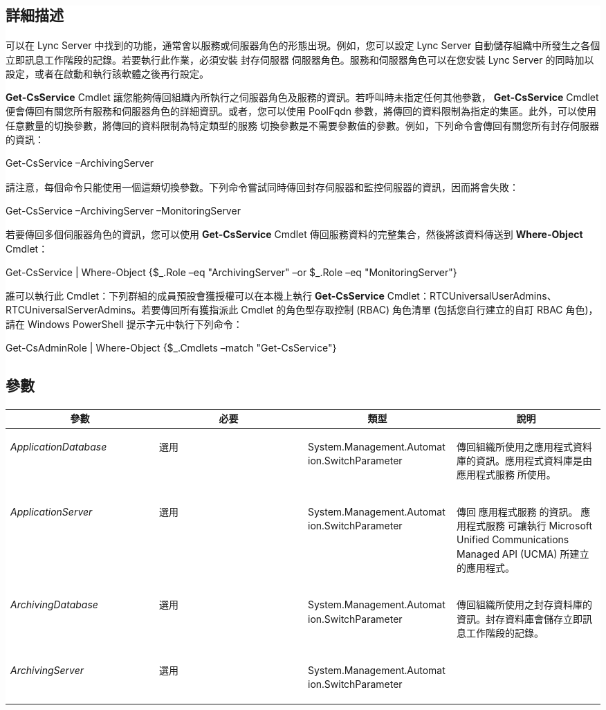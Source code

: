 ## 詳細描述

可以在 Lync Server 中找到的功能，通常會以服務或伺服器角色的形態出現。例如，您可以設定 Lync Server 自動儲存組織中所發生之各個立即訊息工作階段的記錄。若要執行此作業，必須安裝 封存伺服器 伺服器角色。服務和伺服器角色可以在您安裝 Lync Server 的同時加以設定，或者在啟動和執行該軟體之後再行設定。

**Get-CsService** Cmdlet 讓您能夠傳回組織內所執行之伺服器角色及服務的資訊。若呼叫時未指定任何其他參數， **Get-CsService** Cmdlet 便會傳回有關您所有服務和伺服器角色的詳細資訊。或者，您可以使用 PoolFqdn 參數，將傳回的資料限制為指定的集區。此外，可以使用任意數量的切換參數，將傳回的資料限制為特定類型的服務 切換參數是不需要參數值的參數。例如，下列命令會傳回有關您所有封存伺服器的資訊：

Get-CsService –ArchivingServer

請注意，每個命令只能使用一個這類切換參數。下列命令嘗試同時傳回封存伺服器和監控伺服器的資訊，因而將會失敗：

Get-CsService –ArchivingServer –MonitoringServer

若要傳回多個伺服器角色的資訊，您可以使用 **Get-CsService** Cmdlet 傳回服務資料的完整集合，然後將該資料傳送到 **Where-Object** Cmdlet：

Get-CsService | Where-Object {$\_.Role –eq "ArchivingServer" –or $\_.Role –eq "MonitoringServer"}

誰可以執行此 Cmdlet：下列群組的成員預設會獲授權可以在本機上執行 **Get-CsService** Cmdlet：RTCUniversalUserAdmins、RTCUniversalServerAdmins。若要傳回所有獲指派此 Cmdlet 的角色型存取控制 (RBAC) 角色清單 (包括您自行建立的自訂 RBAC 角色)，請在 Windows PowerShell 提示字元中執行下列命令：

Get-CsAdminRole | Where-Object {$\_.Cmdlets –match "Get-CsService"}

## 參數


<table>
<colgroup>
<col style="width: 25%" />
<col style="width: 25%" />
<col style="width: 25%" />
<col style="width: 25%" />
</colgroup>
<thead>
<tr class="header">
<th>參數</th>
<th>必要</th>
<th>類型</th>
<th>說明</th>
</tr>
</thead>
<tbody>
<tr class="odd">
<td><p><em>ApplicationDatabase</em></p></td>
<td><p>選用</p></td>
<td><p>System.Management.Automation.SwitchParameter</p></td>
<td><p>傳回組織所使用之應用程式資料庫的資訊。應用程式資料庫是由 應用程式服務 所使用。</p></td>
</tr>
<tr class="even">
<td><p><em>ApplicationServer</em></p></td>
<td><p>選用</p></td>
<td><p>System.Management.Automation.SwitchParameter</p></td>
<td><p>傳回 應用程式服務 的資訊。 應用程式服務 可讓執行 Microsoft Unified Communications Managed API (UCMA) 所建立的應用程式。</p></td>
</tr>
<tr class="odd">
<td><p><em>ArchivingDatabase</em></p></td>
<td><p>選用</p></td>
<td><p>System.Management.Automation.SwitchParameter</p></td>
<td><p>傳回組織所使用之封存資料庫的資訊。封存資料庫會儲存立即訊息工作階段的記錄。</p></td>
</tr>
<tr class="even">
<td><p><em>ArchivingServer</em></p></td>
<td><p>選用</p></td>
<td><p>System.Management.Automation.SwitchParameter</p></td>